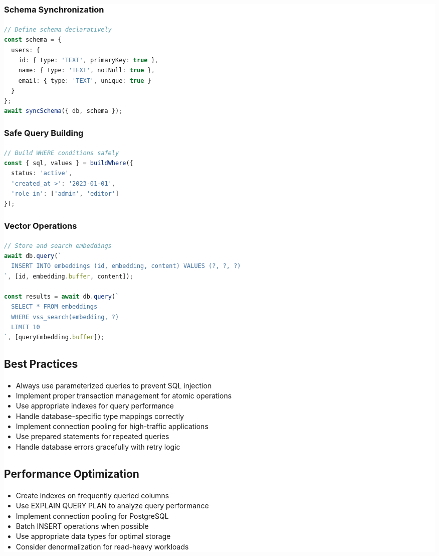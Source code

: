 ### Schema Synchronization
```typescript
// Define schema declaratively
const schema = {
  users: {
    id: { type: 'TEXT', primaryKey: true },
    name: { type: 'TEXT', notNull: true },
    email: { type: 'TEXT', unique: true }
  }
};
await syncSchema({ db, schema });
```

### Safe Query Building
```typescript
// Build WHERE conditions safely
const { sql, values } = buildWhere({
  status: 'active',
  'created_at >': '2023-01-01',
  'role in': ['admin', 'editor']
});
```

### Vector Operations
```typescript
// Store and search embeddings
await db.query(`
  INSERT INTO embeddings (id, embedding, content) VALUES (?, ?, ?)
`, [id, embedding.buffer, content]);

const results = await db.query(`
  SELECT * FROM embeddings 
  WHERE vss_search(embedding, ?) 
  LIMIT 10
`, [queryEmbedding.buffer]);
```

## Best Practices
- Always use parameterized queries to prevent SQL injection
- Implement proper transaction management for atomic operations
- Use appropriate indexes for query performance
- Handle database-specific type mappings correctly
- Implement connection pooling for high-traffic applications
- Use prepared statements for repeated queries
- Handle database errors gracefully with retry logic

## Performance Optimization
- Create indexes on frequently queried columns
- Use EXPLAIN QUERY PLAN to analyze query performance
- Implement connection pooling for PostgreSQL
- Batch INSERT operations when possible
- Use appropriate data types for optimal storage
- Consider denormalization for read-heavy workloads
